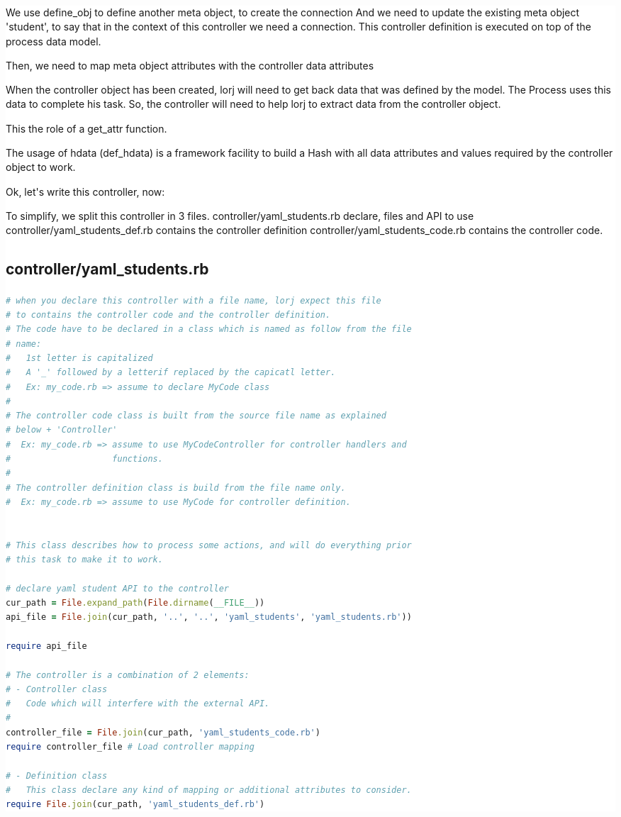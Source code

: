   We use define_obj to define another meta object, to create the connection
  And we need to update the existing meta object 'student', to say that in the
  context of this controller we need a connection.
  This controller definition is executed on top of the process data model.

  Then, we need to map meta object attributes with the controller data attributes

  When the controller object has been created, lorj will need to get back data
  that was defined by the model. The Process uses this data to complete his task.
  So, the controller will need to help lorj to extract data from the controller
  object.

  This the role of a get_attr function.

  The usage of hdata (def_hdata) is a framework facility to build a Hash with
  all data attributes and values required by the controller object to work.

  Ok, let's write this controller, now:

  To simplify, we split this controller in 3 files.
  controller/yaml_students.rb declare, files and API to use
  controller/yaml_students_def.rb contains the controller definition
  controller/yaml_students_code.rb contains the controller code.

## controller/yaml_students.rb
``` ruby
# when you declare this controller with a file name, lorj expect this file
# to contains the controller code and the controller definition.
# The code have to be declared in a class which is named as follow from the file
# name:
#   1st letter is capitalized
#   A '_' followed by a letterif replaced by the capicatl letter.
#   Ex: my_code.rb => assume to declare MyCode class
#
# The controller code class is built from the source file name as explained
# below + 'Controller'
#  Ex: my_code.rb => assume to use MyCodeController for controller handlers and
#                    functions.
#
# The controller definition class is build from the file name only.
#  Ex: my_code.rb => assume to use MyCode for controller definition.


# This class describes how to process some actions, and will do everything prior
# this task to make it to work.

# declare yaml student API to the controller
cur_path = File.expand_path(File.dirname(__FILE__))
api_file = File.join(cur_path, '..', '..', 'yaml_students', 'yaml_students.rb'))

require api_file

# The controller is a combination of 2 elements:
# - Controller class
#   Code which will interfere with the external API.
#
controller_file = File.join(cur_path, 'yaml_students_code.rb')
require controller_file # Load controller mapping

# - Definition class
#   This class declare any kind of mapping or additional attributes to consider.
require File.join(cur_path, 'yaml_students_def.rb')
```
